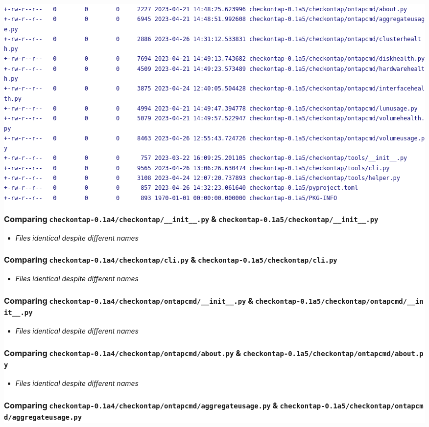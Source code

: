 ```diff
+-rw-r--r--   0        0        0     2227 2023-04-21 14:48:25.623996 checkontap-0.1a5/checkontap/ontapcmd/about.py
+-rw-r--r--   0        0        0     6945 2023-04-21 14:48:51.992608 checkontap-0.1a5/checkontap/ontapcmd/aggregateusage.py
+-rw-r--r--   0        0        0     2886 2023-04-26 14:31:12.533831 checkontap-0.1a5/checkontap/ontapcmd/clusterhealth.py
+-rw-r--r--   0        0        0     7694 2023-04-21 14:49:13.743682 checkontap-0.1a5/checkontap/ontapcmd/diskhealth.py
+-rw-r--r--   0        0        0     4509 2023-04-21 14:49:23.573489 checkontap-0.1a5/checkontap/ontapcmd/hardwarehealth.py
+-rw-r--r--   0        0        0     3875 2023-04-24 12:40:05.504428 checkontap-0.1a5/checkontap/ontapcmd/interfacehealth.py
+-rw-r--r--   0        0        0     4994 2023-04-21 14:49:47.394778 checkontap-0.1a5/checkontap/ontapcmd/lunusage.py
+-rw-r--r--   0        0        0     5079 2023-04-21 14:49:57.522947 checkontap-0.1a5/checkontap/ontapcmd/volumehealth.py
+-rw-r--r--   0        0        0     8463 2023-04-26 12:55:43.724726 checkontap-0.1a5/checkontap/ontapcmd/volumeusage.py
+-rw-r--r--   0        0        0      757 2023-03-22 16:09:25.201105 checkontap-0.1a5/checkontap/tools/__init__.py
+-rw-r--r--   0        0        0     9565 2023-04-26 13:06:26.630474 checkontap-0.1a5/checkontap/tools/cli.py
+-rw-r--r--   0        0        0     3108 2023-04-24 12:07:20.737893 checkontap-0.1a5/checkontap/tools/helper.py
+-rw-r--r--   0        0        0      857 2023-04-26 14:32:23.061640 checkontap-0.1a5/pyproject.toml
+-rw-r--r--   0        0        0      893 1970-01-01 00:00:00.000000 checkontap-0.1a5/PKG-INFO
```

### Comparing `checkontap-0.1a4/checkontap/__init__.py` & `checkontap-0.1a5/checkontap/__init__.py`

 * *Files identical despite different names*

### Comparing `checkontap-0.1a4/checkontap/cli.py` & `checkontap-0.1a5/checkontap/cli.py`

 * *Files identical despite different names*

### Comparing `checkontap-0.1a4/checkontap/ontapcmd/__init__.py` & `checkontap-0.1a5/checkontap/ontapcmd/__init__.py`

 * *Files identical despite different names*

### Comparing `checkontap-0.1a4/checkontap/ontapcmd/about.py` & `checkontap-0.1a5/checkontap/ontapcmd/about.py`

 * *Files identical despite different names*

### Comparing `checkontap-0.1a4/checkontap/ontapcmd/aggregateusage.py` & `checkontap-0.1a5/checkontap/ontapcmd/aggregateusage.py`
